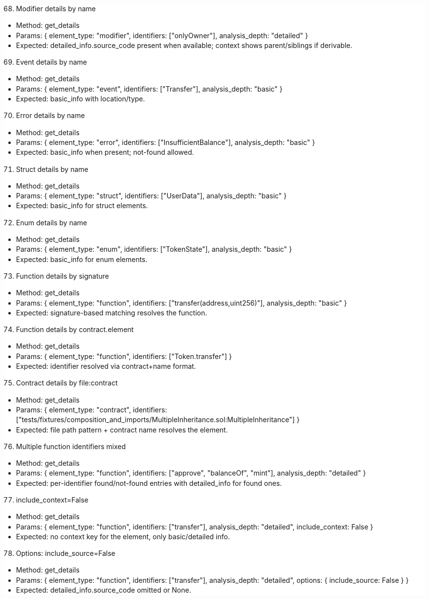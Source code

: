 68) Modifier details by name
- Method: get_details
- Params: { element_type: "modifier", identifiers: ["onlyOwner"], analysis_depth: "detailed" }
- Expected: detailed_info.source_code present when available; context shows parent/siblings if derivable.

69) Event details by name
- Method: get_details
- Params: { element_type: "event", identifiers: ["Transfer"], analysis_depth: "basic" }
- Expected: basic_info with location/type.

70) Error details by name
- Method: get_details
- Params: { element_type: "error", identifiers: ["InsufficientBalance"], analysis_depth: "basic" }
- Expected: basic_info when present; not-found allowed.

71) Struct details by name
- Method: get_details
- Params: { element_type: "struct", identifiers: ["UserData"], analysis_depth: "basic" }
- Expected: basic_info for struct elements.

72) Enum details by name
- Method: get_details
- Params: { element_type: "enum", identifiers: ["TokenState"], analysis_depth: "basic" }
- Expected: basic_info for enum elements.

73) Function details by signature
- Method: get_details
- Params: { element_type: "function", identifiers: ["transfer(address,uint256)"], analysis_depth: "basic" }
- Expected: signature-based matching resolves the function.

74) Function details by contract.element
- Method: get_details
- Params: { element_type: "function", identifiers: ["Token.transfer"] }
- Expected: identifier resolved via contract+name format.

75) Contract details by file:contract
- Method: get_details
- Params: { element_type: "contract", identifiers: ["tests/fixtures/composition_and_imports/MultipleInheritance.sol:MultipleInheritance"] }
- Expected: file path pattern + contract name resolves the element.

76) Multiple function identifiers mixed
- Method: get_details
- Params: { element_type: "function", identifiers: ["approve", "balanceOf", "mint"], analysis_depth: "detailed" }
- Expected: per-identifier found/not-found entries with detailed_info for found ones.

77) include_context=False
- Method: get_details
- Params: { element_type: "function", identifiers: ["transfer"], analysis_depth: "detailed", include_context: False }
- Expected: no context key for the element, only basic/detailed info.

78) Options: include_source=False
- Method: get_details
- Params: { element_type: "function", identifiers: ["transfer"], analysis_depth: "detailed", options: { include_source: False } }
- Expected: detailed_info.source_code omitted or None.
